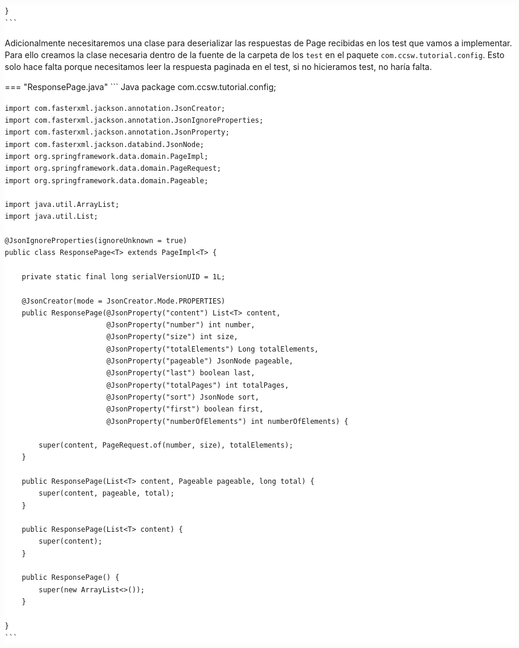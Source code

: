     }
    ```

Adicionalmente necesitaremos una clase para deserializar las respuestas de Page recibidas en los test que vamos a implementar. Para ello creamos la clase necesaria dentro de la fuente de la carpeta de los `test` en el paquete `com.ccsw.tutorial.config`. Esto solo hace falta porque necesitamos leer la respuesta paginada en el test, si no hicieramos test, no haría falta.

=== "ResponsePage.java"
    ``` Java
    package com.ccsw.tutorial.config;
    
    import com.fasterxml.jackson.annotation.JsonCreator;
    import com.fasterxml.jackson.annotation.JsonIgnoreProperties;
    import com.fasterxml.jackson.annotation.JsonProperty;
    import com.fasterxml.jackson.databind.JsonNode;
    import org.springframework.data.domain.PageImpl;
    import org.springframework.data.domain.PageRequest;
    import org.springframework.data.domain.Pageable;
    
    import java.util.ArrayList;
    import java.util.List;
    
    @JsonIgnoreProperties(ignoreUnknown = true)
    public class ResponsePage<T> extends PageImpl<T> {

        private static final long serialVersionUID = 1L;
    
        @JsonCreator(mode = JsonCreator.Mode.PROPERTIES)
        public ResponsePage(@JsonProperty("content") List<T> content,
                            @JsonProperty("number") int number,
                            @JsonProperty("size") int size,
                            @JsonProperty("totalElements") Long totalElements,
                            @JsonProperty("pageable") JsonNode pageable,
                            @JsonProperty("last") boolean last,
                            @JsonProperty("totalPages") int totalPages,
                            @JsonProperty("sort") JsonNode sort,
                            @JsonProperty("first") boolean first,
                            @JsonProperty("numberOfElements") int numberOfElements) {
    
            super(content, PageRequest.of(number, size), totalElements);
        }
    
        public ResponsePage(List<T> content, Pageable pageable, long total) {
            super(content, pageable, total);
        }
    
        public ResponsePage(List<T> content) {
            super(content);
        }
    
        public ResponsePage() {
            super(new ArrayList<>());
        }
    
    }
    ```
